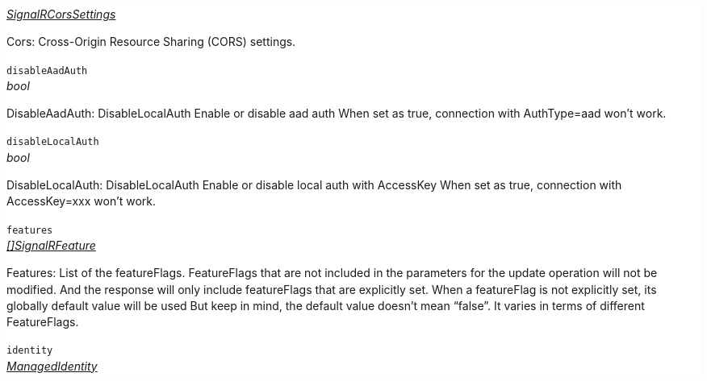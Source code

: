 <em>
<a href="#signalrservice.azure.com/v1alpha1api20211001.SignalRCorsSettings">
SignalRCorsSettings
</a>
</em>
</td>
<td>
<p>Cors: Cross-Origin Resource Sharing (CORS) settings.</p>
</td>
</tr>
<tr>
<td>
<code>disableAadAuth</code><br/>
<em>
bool
</em>
</td>
<td>
<p>DisableAadAuth: DisableLocalAuth
Enable or disable aad auth
When set as true, connection with AuthType=aad won&rsquo;t work.</p>
</td>
</tr>
<tr>
<td>
<code>disableLocalAuth</code><br/>
<em>
bool
</em>
</td>
<td>
<p>DisableLocalAuth: DisableLocalAuth
Enable or disable local auth with AccessKey
When set as true, connection with AccessKey=xxx won&rsquo;t work.</p>
</td>
</tr>
<tr>
<td>
<code>features</code><br/>
<em>
<a href="#signalrservice.azure.com/v1alpha1api20211001.SignalRFeature">
[]SignalRFeature
</a>
</em>
</td>
<td>
<p>Features: List of the featureFlags.
FeatureFlags that are not included in the parameters for the update operation will not be modified.
And the response will only include featureFlags that are explicitly set.
When a featureFlag is not explicitly set, its globally default value will be used
But keep in mind, the default value doesn&rsquo;t mean &ldquo;false&rdquo;. It varies in terms of different FeatureFlags.</p>
</td>
</tr>
<tr>
<td>
<code>identity</code><br/>
<em>
<a href="#signalrservice.azure.com/v1alpha1api20211001.ManagedIdentity">
ManagedIdentity
</a>
</em>
</td>
<td>